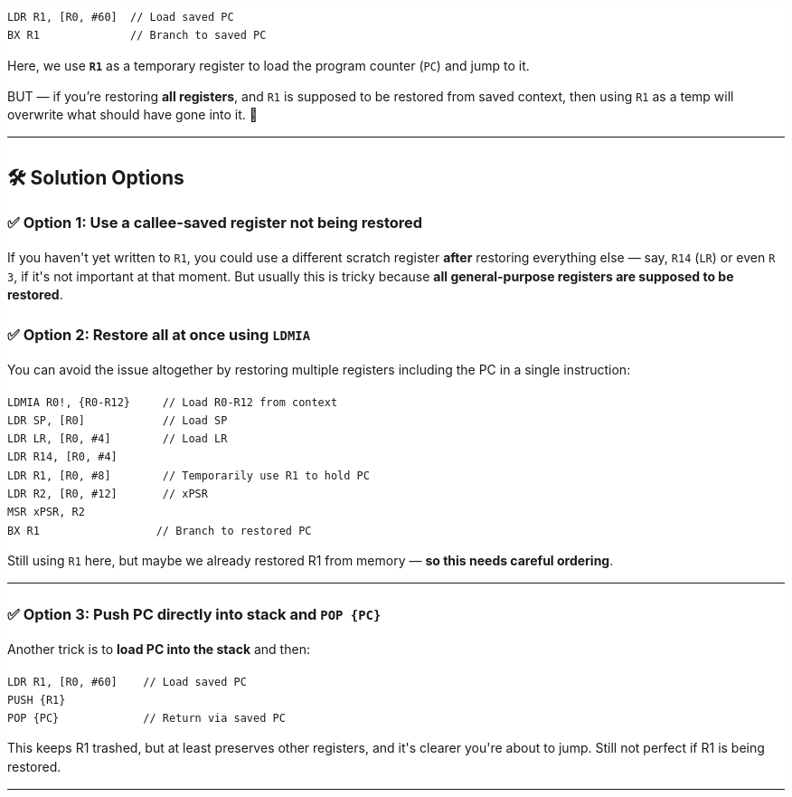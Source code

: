 ```assembly
LDR R1, [R0, #60]  // Load saved PC
BX R1              // Branch to saved PC
```

Here, we use **`R1`** as a temporary register to load the program counter (`PC`) and jump to it.

BUT — if you’re restoring **all registers**, and `R1` is supposed to be restored from saved context, then using `R1` as a temp will overwrite what should have gone into it. 😬

---

## 🛠️ Solution Options

### ✅ Option 1: Use a callee-saved register not being restored

If you haven't yet written to `R1`, you could use a different scratch register **after** restoring everything else — say, `R14` (`LR`) or even `R3`, if it's not important at that moment. But usually this is tricky because **all general-purpose registers are supposed to be restored**.

### ✅ Option 2: Restore all at once using `LDMIA`

You can avoid the issue altogether by restoring multiple registers including the PC in a single instruction:

```assembly
LDMIA R0!, {R0-R12}     // Load R0-R12 from context
LDR SP, [R0]            // Load SP
LDR LR, [R0, #4]        // Load LR
LDR R14, [R0, #4]
LDR R1, [R0, #8]        // Temporarily use R1 to hold PC
LDR R2, [R0, #12]       // xPSR
MSR xPSR, R2
BX R1                  // Branch to restored PC
```

Still using `R1` here, but maybe we already restored R1 from memory — **so this needs careful ordering**.

---

### ✅ Option 3: Push PC directly into stack and `POP {PC}`

Another trick is to **load PC into the stack** and then:

```assembly
LDR R1, [R0, #60]    // Load saved PC
PUSH {R1}
POP {PC}             // Return via saved PC
```

This keeps R1 trashed, but at least preserves other registers, and it's clearer you're about to jump. Still not perfect if R1 is being restored.

---
